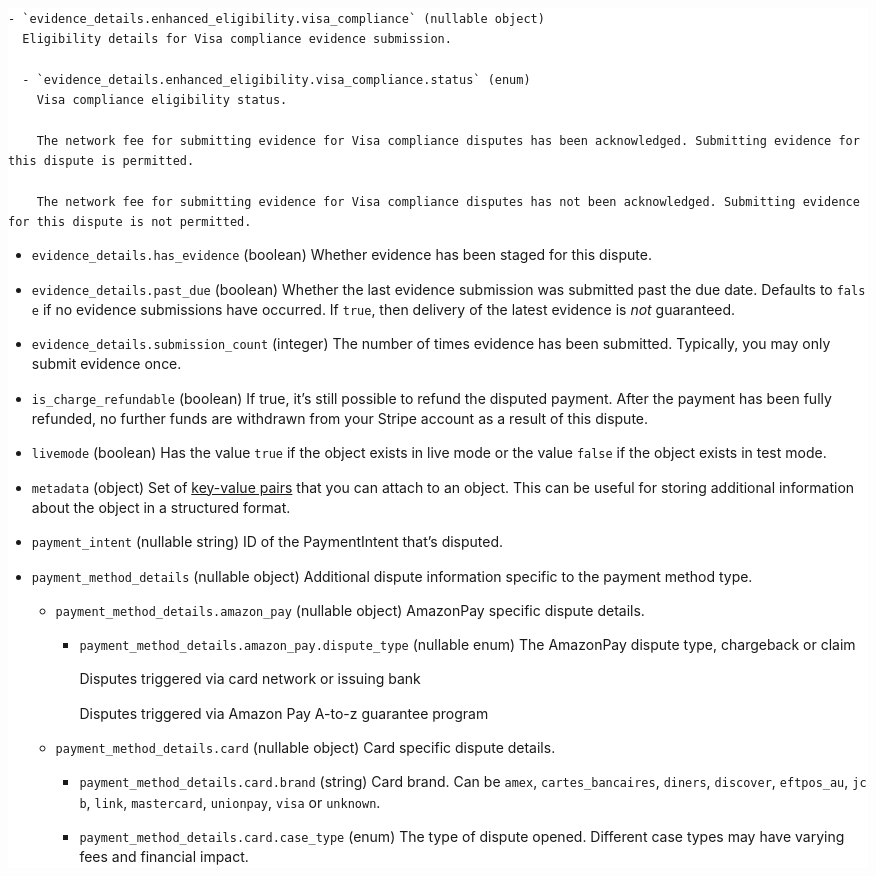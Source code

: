     - `evidence_details.enhanced_eligibility.visa_compliance` (nullable object)
      Eligibility details for Visa compliance evidence submission.

      - `evidence_details.enhanced_eligibility.visa_compliance.status` (enum)
        Visa compliance eligibility status.

        The network fee for submitting evidence for Visa compliance disputes has been acknowledged. Submitting evidence for this dispute is permitted.

        The network fee for submitting evidence for Visa compliance disputes has not been acknowledged. Submitting evidence for this dispute is not permitted.

  - `evidence_details.has_evidence` (boolean)
    Whether evidence has been staged for this dispute.

  - `evidence_details.past_due` (boolean)
    Whether the last evidence submission was submitted past the due date. Defaults to `false` if no evidence submissions have occurred. If `true`, then delivery of the latest evidence is *not* guaranteed.

  - `evidence_details.submission_count` (integer)
    The number of times evidence has been submitted. Typically, you may only submit evidence once.

- `is_charge_refundable` (boolean)
  If true, it’s still possible to refund the disputed payment. After the payment has been fully refunded, no further funds are withdrawn from your Stripe account as a result of this dispute.

- `livemode` (boolean)
  Has the value `true` if the object exists in live mode or the value `false` if the object exists in test mode.

- `metadata` (object)
  Set of [key-value pairs](https://docs.stripe.com/docs/api/metadata.md) that you can attach to an object. This can be useful for storing additional information about the object in a structured format.

- `payment_intent` (nullable string)
  ID of the PaymentIntent that’s disputed.

- `payment_method_details` (nullable object)
  Additional dispute information specific to the payment method type.

  - `payment_method_details.amazon_pay` (nullable object)
    AmazonPay specific dispute details.

    - `payment_method_details.amazon_pay.dispute_type` (nullable enum)
      The AmazonPay dispute type, chargeback or claim

      Disputes triggered via card network or issuing bank

      Disputes triggered via Amazon Pay A-to-z guarantee program

  - `payment_method_details.card` (nullable object)
    Card specific dispute details.

    - `payment_method_details.card.brand` (string)
      Card brand. Can be `amex`, `cartes_bancaires`, `diners`, `discover`, `eftpos_au`, `jcb`, `link`, `mastercard`, `unionpay`, `visa` or `unknown`.

    - `payment_method_details.card.case_type` (enum)
      The type of dispute opened. Different case types may have varying fees and financial impact.
